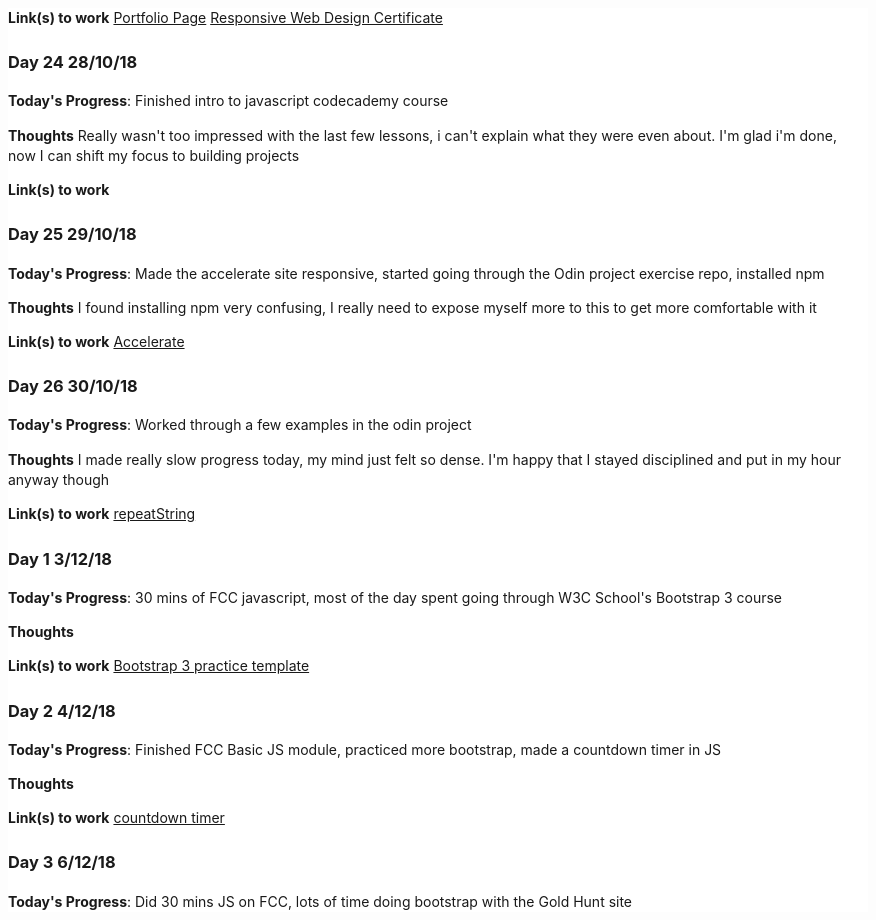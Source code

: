 **Link(s) to work** [Portfolio Page](https://codepen.io/gracewitter/full/mzoVqV/)
[Responsive Web Design Certificate](https://www.freecodecamp.org/certification/gracewitter/responsive-web-design)

### Day 24 28/10/18

**Today's Progress**: Finished intro to javascript codecademy course

**Thoughts** Really wasn't too impressed with the last few lessons, i can't explain what they were even about. I'm glad i'm done, now I can shift my focus to building projects

**Link(s) to work**

### Day 25 29/10/18

**Today's Progress**: Made the accelerate site responsive, started going through the Odin project exercise repo, installed npm

**Thoughts** I found installing npm very confusing, I really need to expose myself more to this to get more comfortable with it

**Link(s) to work** [Accelerate](staging.gracewitter.com)

### Day 26 30/10/18

**Today's Progress**: Worked through a few examples in the odin project

**Thoughts** I made really slow progress today, my mind just felt so dense. I'm happy that I stayed disciplined and put in my hour anyway though

**Link(s) to work** [repeatString](https://github.com/gracewitter/javascript-exercises/blob/b6a347d859bc670b7c4802bb809c72a20dbb22f3/repeatString/repeatString.js)

### Day 1 3/12/18

**Today's Progress**: 30 mins of FCC javascript, most of the day spent going through W3C School's Bootstrap 3 course

**Thoughts**

**Link(s) to work** [Bootstrap 3 practice template](https://github.com/gracewitter/100DaysOfCode/blob/master/practice%20exercises/Bootstrap-3-Template.html)

### Day 2 4/12/18

**Today's Progress**: Finished FCC Basic JS module, practiced more bootstrap, made a countdown timer in JS

**Thoughts**

**Link(s) to work** [countdown timer](https://github.com/gracewitter/100DaysOfCode/blob/master/practice%20exercises/countdown-timer.html)

### Day 3 6/12/18

**Today's Progress**: Did 30 mins JS on FCC, lots of time doing bootstrap with the Gold Hunt site
